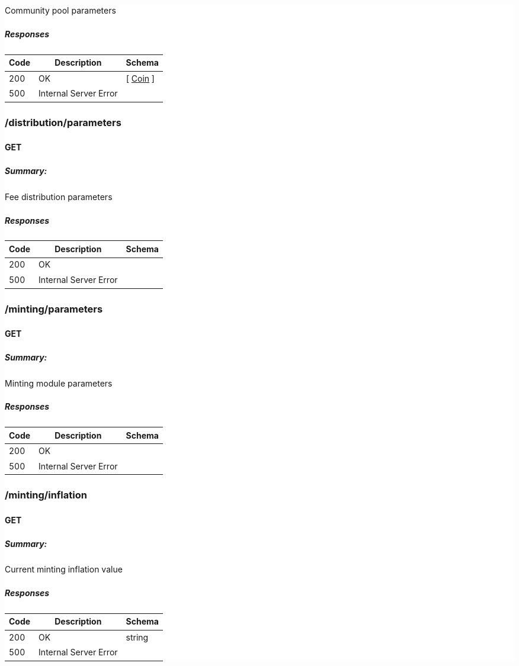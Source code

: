 Community pool parameters

##### Responses

| Code | Description | Schema |
| ---- | ----------- | ------ |
| 200 | OK | [ [Coin](#coin) ] |
| 500 | Internal Server Error |  |

### /distribution/parameters

#### GET
##### Summary:

Fee distribution parameters

##### Responses

| Code | Description | Schema |
| ---- | ----------- | ------ |
| 200 | OK |  |
| 500 | Internal Server Error |  |

### /minting/parameters

#### GET
##### Summary:

Minting module parameters

##### Responses

| Code | Description | Schema |
| ---- | ----------- | ------ |
| 200 | OK |  |
| 500 | Internal Server Error |  |

### /minting/inflation

#### GET
##### Summary:

Current minting inflation value

##### Responses

| Code | Description | Schema |
| ---- | ----------- | ------ |
| 200 | OK | string |
| 500 | Internal Server Error |  |
